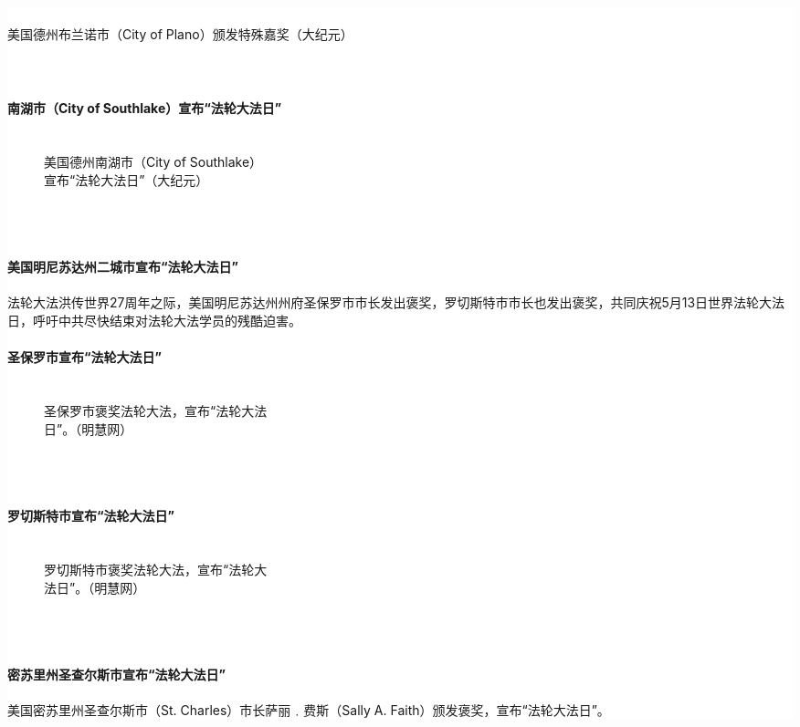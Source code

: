   <ok href="https://i.epochtimes.com/assets/uploads/2019/05/2019-5-10-texas-10-cities-proclamations_10-1.jpg" target="_blank">
   <img alt="" class="wp-image-11252024" src="https://i.epochtimes.com/assets/uploads/2019/05/2019-5-10-texas-10-cities-proclamations_10-1-600x777.jpg"/>
  </ok>
  <br/><figcaption class="wp-caption-text" id="caption-attachment-11252024">
   美国德州布兰诺市（City of Plano）颁发特殊嘉奖（大纪元）
  </figcaption><br/>
 </figure><br/>
 <h4>
  南湖市（City of Southlake）宣布“法轮大法日”
 </h4>
 <figure aria-describedby="caption-attachment-11252029" class="wp-caption aligncenter" id="attachment_11252029" style="width: 252px">
  <ok href="https://i.epochtimes.com/assets/uploads/2019/05/2019-5-10-texas-10-cities-proclamations_11-1.jpg" target="_blank">
   <img alt="" class="wp-image-11252029" src="https://i.epochtimes.com/assets/uploads/2019/05/2019-5-10-texas-10-cities-proclamations_11-1-600x988.jpg"/>
  </ok>
  <br/><figcaption class="wp-caption-text" id="caption-attachment-11252029">
   美国德州南湖市（City of Southlake）宣布“法轮大法日”（大纪元）
  </figcaption><br/>
 </figure><br/>
 <h4>
  美国明尼苏达州二城市宣布“法轮大法日”
 </h4>
 <p>
  法轮大法洪传世界27周年之际，美国明尼苏达州州府圣保罗市市长发出褒奖，罗切斯特市市长也发出褒奖，共同庆祝5月13日世界法轮大法日，呼吁中共尽快结束对法轮大法学员的残酷迫害。
 </p>
 <h4>
  圣保罗市宣布“法轮大法日”
 </h4>
 <figure aria-describedby="caption-attachment-11258900" class="wp-caption aligncenter" id="attachment_11258900" style="width: 250px">
  <ok href="https://i.epochtimes.com/assets/uploads/2019/05/2019-5-12-minnesota-2-city-proclamation_01-e1557857980854.jpg" target="_blank">
   <img alt="" class="wp-image-11258900" src="https://i.epochtimes.com/assets/uploads/2019/05/2019-5-12-minnesota-2-city-proclamation_01-450x587.jpg"/>
  </ok>
  <br/><figcaption class="wp-caption-text" id="caption-attachment-11258900">
   圣保罗市褒奖法轮大法，宣布“法轮大法日”。（明慧网）
  </figcaption><br/>
 </figure><br/>
 <h4>
  罗切斯特市宣布“法轮大法日”
 </h4>
 <figure aria-describedby="caption-attachment-11258901" class="wp-caption aligncenter" id="attachment_11258901" style="width: 256px">
  <ok href="https://i.epochtimes.com/assets/uploads/2019/05/2019-5-12-minnesota-2-city-proclamation_02.jpg" target="_blank">
   <img alt="" class="wp-image-11258901" src="https://i.epochtimes.com/assets/uploads/2019/05/2019-5-12-minnesota-2-city-proclamation_02-450x743.jpg"/>
  </ok>
  <br/><figcaption class="wp-caption-text" id="caption-attachment-11258901">
   罗切斯特市褒奖法轮大法，宣布“法轮大法日”。（明慧网）
  </figcaption><br/>
 </figure><br/>
 <h4>
  密苏里州圣查尔斯市宣布“法轮大法日”
 </h4>
 <p>
  美国密苏里州圣查尔斯市（St. Charles）市长萨丽﹒费斯（Sally A. Faith）颁发褒奖，宣布“法轮大法日”。
 </p>
 <figure aria-describedby="caption-attachment-11258951" class="wp-caption aligncenter" id="attachment_11258951" style="width: 259px">